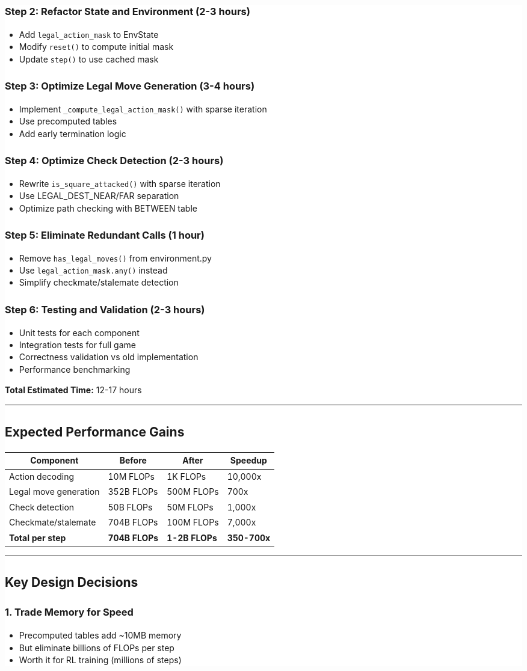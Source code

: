 ### Step 2: Refactor State and Environment (2-3 hours)
- Add `legal_action_mask` to EnvState
- Modify `reset()` to compute initial mask
- Update `step()` to use cached mask

### Step 3: Optimize Legal Move Generation (3-4 hours)
- Implement `_compute_legal_action_mask()` with sparse iteration
- Use precomputed tables
- Add early termination logic

### Step 4: Optimize Check Detection (2-3 hours)
- Rewrite `is_square_attacked()` with sparse iteration
- Use LEGAL_DEST_NEAR/FAR separation
- Optimize path checking with BETWEEN table

### Step 5: Eliminate Redundant Calls (1 hour)
- Remove `has_legal_moves()` from environment.py
- Use `legal_action_mask.any()` instead
- Simplify checkmate/stalemate detection

### Step 6: Testing and Validation (2-3 hours)
- Unit tests for each component
- Integration tests for full game
- Correctness validation vs old implementation
- Performance benchmarking

**Total Estimated Time:** 12-17 hours

---

## Expected Performance Gains

| Component | Before | After | Speedup |
|-----------|--------|-------|---------|
| Action decoding | 10M FLOPs | 1K FLOPs | 10,000x |
| Legal move generation | 352B FLOPs | 500M FLOPs | 700x |
| Check detection | 50B FLOPs | 50M FLOPs | 1,000x |
| Checkmate/stalemate | 704B FLOPs | 100M FLOPs | 7,000x |
| **Total per step** | **704B FLOPs** | **1-2B FLOPs** | **350-700x** |

---

## Key Design Decisions

### 1. Trade Memory for Speed
- Precomputed tables add ~10MB memory
- But eliminate billions of FLOPs per step
- Worth it for RL training (millions of steps)

